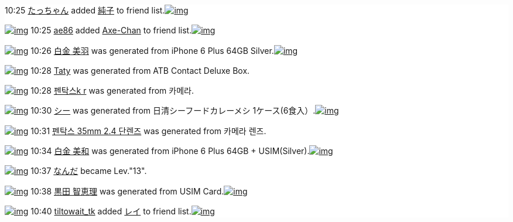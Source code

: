 10:25 [たっちゃん](http://www.barcodekanojo.com/user/488071/%E3%81%9F%E3%81%A3%E3%81%A1%E3%82%83%E3%82%93) added [純子](http://www.barcodekanojo.com/kanojo/501321/%E7%B4%94%E5%AD%90) to friend list.[![img](http://www.deviantsart.com/1vnv0iv.png)](http://www.barcodekanojo.com/kanojo/501321/%E7%B4%94%E5%AD%90)

[![img](http://www.deviantsart.com/bnesjv.jpeg)](http://www.barcodekanojo.com/user/431935/ae86) 10:25 [ae86](http://www.barcodekanojo.com/user/431935/ae86) added [Axe-Chan](http://www.barcodekanojo.com/kanojo/2605775/Axe-Chan) to friend list.[![img](http://www.deviantsart.com/22f2s5g.png)](http://www.barcodekanojo.com/kanojo/2605775/Axe-Chan)

[![img](http://www.deviantsart.com/1864ibj.png)](http://www.barcodekanojo.com/kanojo/3133799/%E7%99%BD%E9%87%91%20%E7%BE%8E%E7%BE%BD) 10:26 [白金 美羽](http://www.barcodekanojo.com/kanojo/3133799/%E7%99%BD%E9%87%91%20%E7%BE%8E%E7%BE%BD) was generated from iPhone 6 Plus 64GB Silver.[![img](http://www.deviantsart.com/17fdmdj.jpeg)](http://www.barcodekanojo.com/product_images/barcode/5910652/1411262724/50x50xiPhone,P206,P20Plus,P2064GB,P20Silver.jpg,qw=88,ah=88.pagespeed.ic.B7zx_xhs3V.jpg)

[![img](http://www.deviantsart.com/1b31tf3.png)](http://www.barcodekanojo.com/kanojo/3133800/Taty) 10:28 [Taty](http://www.barcodekanojo.com/kanojo/3133800/Taty) was generated from ATB Contact Deluxe Box.

[![img](http://www.deviantsart.com/1i7dtbb.png)](http://www.barcodekanojo.com/kanojo/3133801/%ED%8E%9C%ED%83%81%EC%8A%A4k%20r) 10:28 [펜탁스k r](http://www.barcodekanojo.com/kanojo/3133801/%ED%8E%9C%ED%83%81%EC%8A%A4k%20r) was generated from 카메라.

[![img](http://www.deviantsart.com/20927b0.png)](http://www.barcodekanojo.com/kanojo/3133802/%E3%82%B7%E3%83%BC) 10:30 [シー](http://www.barcodekanojo.com/kanojo/3133802/%E3%82%B7%E3%83%BC) was generated from 日清シーフードカレーメシ 1ケース(6食入）.[![img](http://www.deviantsart.com/18q5tcp.jpeg)](http://www.barcodekanojo.com/product_images/barcode/5910655/1411262981/50x50x,PE6,P97,PA5,PE6,PB8,P85,PE3,P82,PB7,PE3,P83,PBC,PE3,P83,P95,PE3,P83,PBC,PE3,P83,P89,PE3,P82,PAB,PE3,P83,PAC,PE3,P83,PBC,PE3,P83,PA1,PE3,P82,PB7,P201,PE3,P82,PB1,PE3,P83,PBC,PE3,P82,PB9,P286,PE9,PA3,P9F,PE5,P85,PA5,PEF,PBC,P89.jpg,qw=88,ah=88.pagespeed.ic.stnQpFxnc8.jpg)

[![img](http://www.deviantsart.com/1h9h3r.png)](http://www.barcodekanojo.com/kanojo/3133803/%ED%8E%9C%ED%83%81%EC%8A%A4%2035mm%202.4%20%EB%8B%A8%EB%A0%8C%EC%A6%88) 10:31 [펜탁스 35mm 2.4 단렌즈](http://www.barcodekanojo.com/kanojo/3133803/%ED%8E%9C%ED%83%81%EC%8A%A4%2035mm%202.4%20%EB%8B%A8%EB%A0%8C%EC%A6%88) was generated from 카메라 렌즈.

[![img](http://www.deviantsart.com/2j2nf3l.png)](http://www.barcodekanojo.com/kanojo/3133804/%E7%99%BD%E9%87%91%20%E7%BE%8E%E5%92%8C) 10:34 [白金 美和](http://www.barcodekanojo.com/kanojo/3133804/%E7%99%BD%E9%87%91%20%E7%BE%8E%E5%92%8C) was generated from iPhone 6 Plus 64GB + USIM(Silver).[![img](http://www.deviantsart.com/3vjrlv6.jpeg)](http://www.barcodekanojo.com/product_images/barcode/5910657/1411263217/50x50xiPhone,P206,P20Plus,P2064GB,P20,P2B,P20USIM,P28Silver,P29.jpg,qw=88,ah=88.pagespeed.ic.naPmViPvC4.jpg)

[![img](http://www.deviantsart.com/2ifnlch.jpeg)](http://www.barcodekanojo.com/user/479809/%E3%81%AA%E3%82%93%E3%81%A0) 10:37 [なんだ](http://www.barcodekanojo.com/user/479809/%E3%81%AA%E3%82%93%E3%81%A0) became Lev."13".

[![img](http://www.deviantsart.com/1musp7p.png)](http://www.barcodekanojo.com/kanojo/3133805/%E9%BB%92%E7%94%B0%20%E6%99%BA%E6%81%B5%E7%90%86) 10:38 [黒田 智恵理](http://www.barcodekanojo.com/kanojo/3133805/%E9%BB%92%E7%94%B0%20%E6%99%BA%E6%81%B5%E7%90%86) was generated from USIM Card.[![img](http://www.deviantsart.com/1l0094u.jpeg)](http://www.barcodekanojo.com/product_images/barcode/5910658/1411263501/50x50xUSIM,P20Card.jpg,qw=88,ah=88.pagespeed.ic.EN1OexVR22.jpg)

[![img](http://www.deviantsart.com/1qco7nj.jpeg)](http://www.barcodekanojo.com/user/897/tiltowait_tk) 10:40 [tiltowait_tk](http://www.barcodekanojo.com/user/897/tiltowait_tk) added [レイ](http://www.barcodekanojo.com/kanojo/1488978/%E3%83%AC%E3%82%A4) to friend list.[![img](http://www.deviantsart.com/2e9ibur.png)](http://www.barcodekanojo.com/kanojo/1488978/%E3%83%AC%E3%82%A4)
